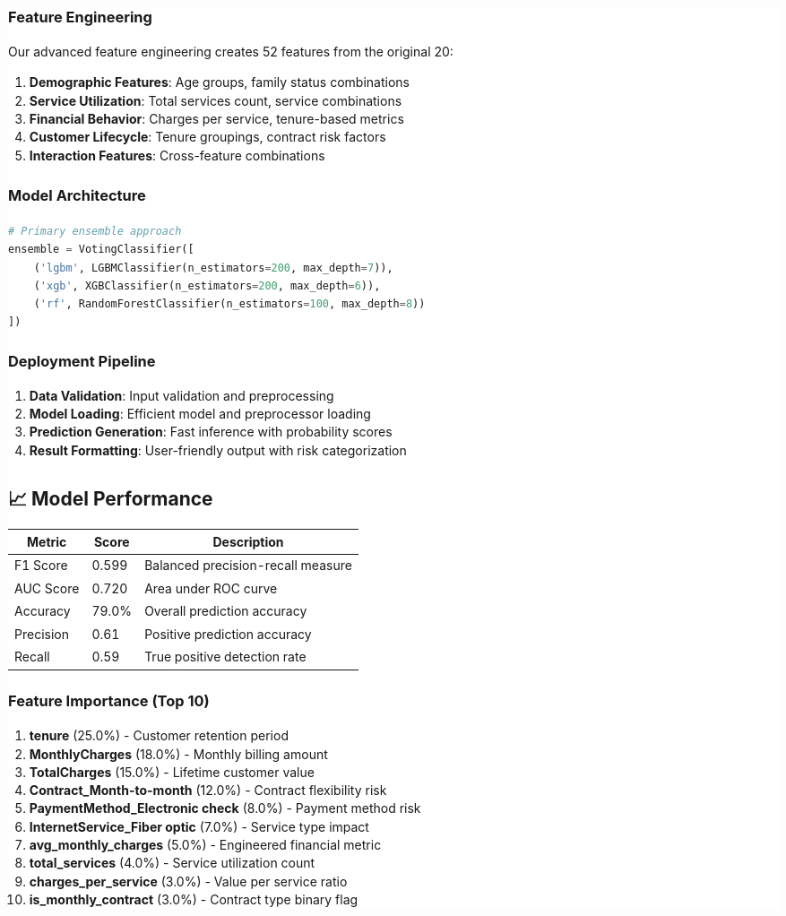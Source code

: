 ### Feature Engineering
Our advanced feature engineering creates 52 features from the original 20:

1. **Demographic Features**: Age groups, family status combinations
2. **Service Utilization**: Total services count, service combinations
3. **Financial Behavior**: Charges per service, tenure-based metrics
4. **Customer Lifecycle**: Tenure groupings, contract risk factors
5. **Interaction Features**: Cross-feature combinations

### Model Architecture
```python
# Primary ensemble approach
ensemble = VotingClassifier([
    ('lgbm', LGBMClassifier(n_estimators=200, max_depth=7)),
    ('xgb', XGBClassifier(n_estimators=200, max_depth=6)),
    ('rf', RandomForestClassifier(n_estimators=100, max_depth=8))
])
```

### Deployment Pipeline
1. **Data Validation**: Input validation and preprocessing
2. **Model Loading**: Efficient model and preprocessor loading
3. **Prediction Generation**: Fast inference with probability scores
4. **Result Formatting**: User-friendly output with risk categorization

## 📈 Model Performance

| Metric | Score | Description |
|--------|-------|-------------|
| F1 Score | 0.599 | Balanced precision-recall measure |
| AUC Score | 0.720 | Area under ROC curve |
| Accuracy | 79.0% | Overall prediction accuracy |
| Precision | 0.61 | Positive prediction accuracy |
| Recall | 0.59 | True positive detection rate |

### Feature Importance (Top 10)
1. **tenure** (25.0%) - Customer retention period
2. **MonthlyCharges** (18.0%) - Monthly billing amount
3. **TotalCharges** (15.0%) - Lifetime customer value
4. **Contract_Month-to-month** (12.0%) - Contract flexibility risk
5. **PaymentMethod_Electronic check** (8.0%) - Payment method risk
6. **InternetService_Fiber optic** (7.0%) - Service type impact
7. **avg_monthly_charges** (5.0%) - Engineered financial metric
8. **total_services** (4.0%) - Service utilization count
9. **charges_per_service** (3.0%) - Value per service ratio
10. **is_monthly_contract** (3.0%) - Contract type binary flag
